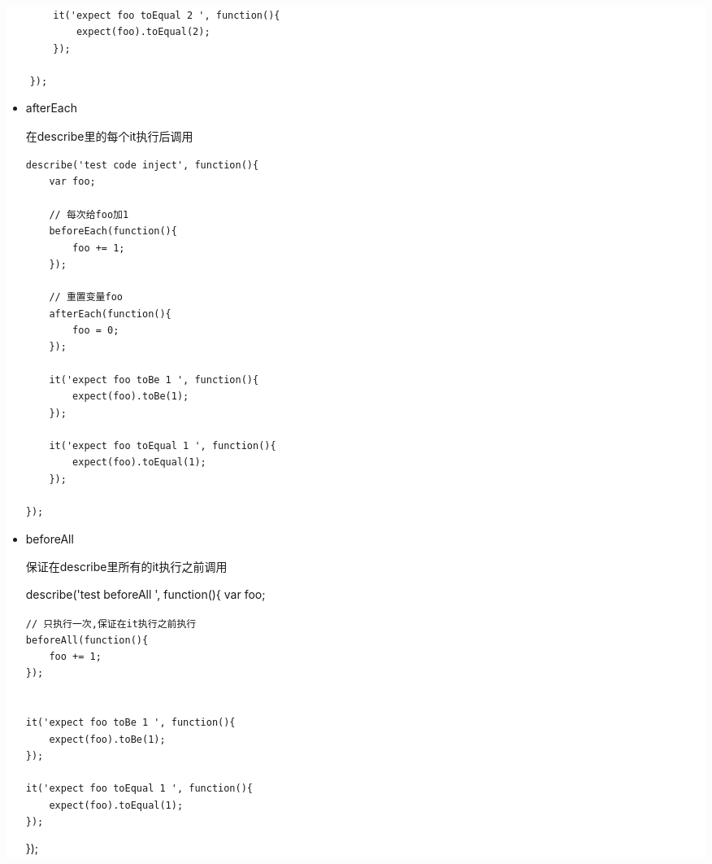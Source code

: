             it('expect foo toEqual 2 ', function(){
                expect(foo).toEqual(2);
            });
        
        });
    

*   afterEach
    
    在describe里的每个it执行后调用
    

        describe('test code inject', function(){
            var foo;
        
            // 每次给foo加1
            beforeEach(function(){
                foo += 1;
            });
        
            // 重置变量foo
            afterEach(function(){
                foo = 0;
            });
        
            it('expect foo toBe 1 ', function(){
                expect(foo).toBe(1);
            });
        
            it('expect foo toEqual 1 ', function(){
                expect(foo).toEqual(1);
            });
        
        });
    

*   beforeAll
    
    保证在describe里所有的it执行之前调用
    

    describe('test beforeAll ', function(){
        var foo;
    
        // 只执行一次,保证在it执行之前执行
        beforeAll(function(){
            foo += 1;
        });
    
    
        it('expect foo toBe 1 ', function(){
            expect(foo).toBe(1);
        });
    
        it('expect foo toEqual 1 ', function(){
            expect(foo).toEqual(1);
        });
    
    });
    

